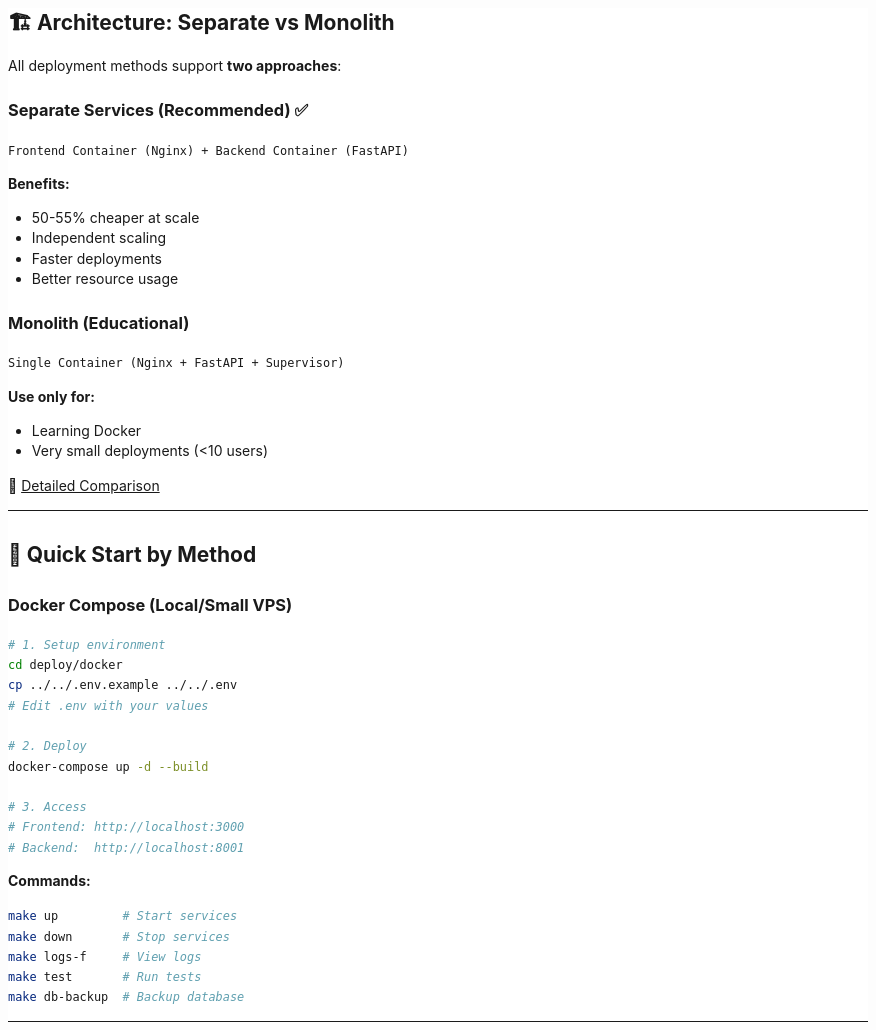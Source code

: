 
## 🏗️ Architecture: Separate vs Monolith

All deployment methods support **two approaches**:

### Separate Services (Recommended) ✅

```
Frontend Container (Nginx) + Backend Container (FastAPI)
```

**Benefits:**
- 50-55% cheaper at scale
- Independent scaling
- Faster deployments
- Better resource usage

### Monolith (Educational)

```
Single Container (Nginx + FastAPI + Supervisor)
```

**Use only for:**
- Learning Docker
- Very small deployments (<10 users)

📖 [Detailed Comparison](docs/ARCHITECTURE_COMPARISON.md)

---

## 🚀 Quick Start by Method

### Docker Compose (Local/Small VPS)

```bash
# 1. Setup environment
cd deploy/docker
cp ../../.env.example ../../.env
# Edit .env with your values

# 2. Deploy
docker-compose up -d --build

# 3. Access
# Frontend: http://localhost:3000
# Backend:  http://localhost:8001
```

**Commands:**
```bash
make up         # Start services
make down       # Stop services
make logs-f     # View logs
make test       # Run tests
make db-backup  # Backup database
```

---